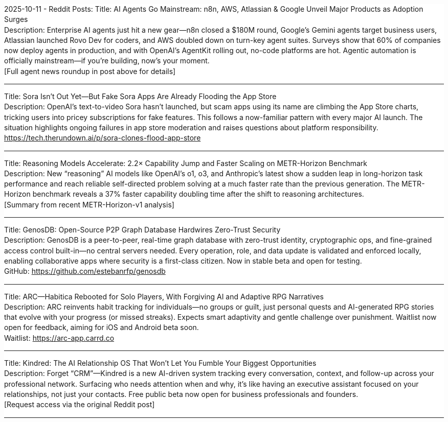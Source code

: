 2025-10-11 - Reddit Posts:
Title: AI Agents Go Mainstream: n8n, AWS, Atlassian & Google Unveil Major Products as Adoption Surges  
Description: Enterprise AI agents just hit a new gear—n8n closed a $180M round, Google’s Gemini agents target business users, Atlassian launched Rovo Dev for coders, and AWS doubled down on turn-key agent suites. Surveys show that 60% of companies now deploy agents in production, and with OpenAI’s AgentKit rolling out, no-code platforms are hot. Agentic automation is officially mainstream—if you’re building, now’s your moment.  
[Full agent news roundup in post above for details]

---

Title: Sora Isn’t Out Yet—But Fake Sora Apps Are Already Flooding the App Store  
Description: OpenAI’s text-to-video Sora hasn’t launched, but scam apps using its name are climbing the App Store charts, tricking users into pricey subscriptions for fake features. This follows a now-familiar pattern with every major AI launch. The situation highlights ongoing failures in app store moderation and raises questions about platform responsibility.  
https://tech.therundown.ai/p/sora-clones-flood-app-store

---

Title: Reasoning Models Accelerate: 2.2× Capability Jump and Faster Scaling on METR-Horizon Benchmark  
Description: New “reasoning” AI models like OpenAI’s o1, o3, and Anthropic’s latest show a sudden leap in long-horizon task performance and reach reliable self-directed problem solving at a much faster rate than the previous generation. The METR-Horizon benchmark reveals a 37% faster capability doubling time after the shift to reasoning architectures.  
[Summary from recent METR-Horizon-v1 analysis]

---

Title: GenosDB: Open-Source P2P Graph Database Hardwires Zero-Trust Security  
Description: GenosDB is a peer-to-peer, real-time graph database with zero-trust identity, cryptographic ops, and fine-grained access control built-in—no central servers needed. Every operation, role, and data update is validated and enforced locally, enabling collaborative apps where security is a first-class citizen. Now in stable beta and open for testing.  
GitHub: https://github.com/estebanrfp/genosdb

---

Title: ARC—Habitica Rebooted for Solo Players, With Forgiving AI and Adaptive RPG Narratives  
Description: ARC reinvents habit tracking for individuals—no groups or guilt, just personal quests and AI-generated RPG stories that evolve with your progress (or missed streaks). Expects smart adaptivity and gentle challenge over punishment. Waitlist now open for feedback, aiming for iOS and Android beta soon.  
Waitlist: https://arc-app.carrd.co

---

Title: Kindred: The AI Relationship OS That Won’t Let You Fumble Your Biggest Opportunities  
Description: Forget “CRM”—Kindred is a new AI-driven system tracking every conversation, context, and follow-up across your professional network. Surfacing who needs attention when and why, it’s like having an executive assistant focused on your relationships, not just your contacts. Free public beta now open for business professionals and founders.  
[Request access via the original Reddit post]

---